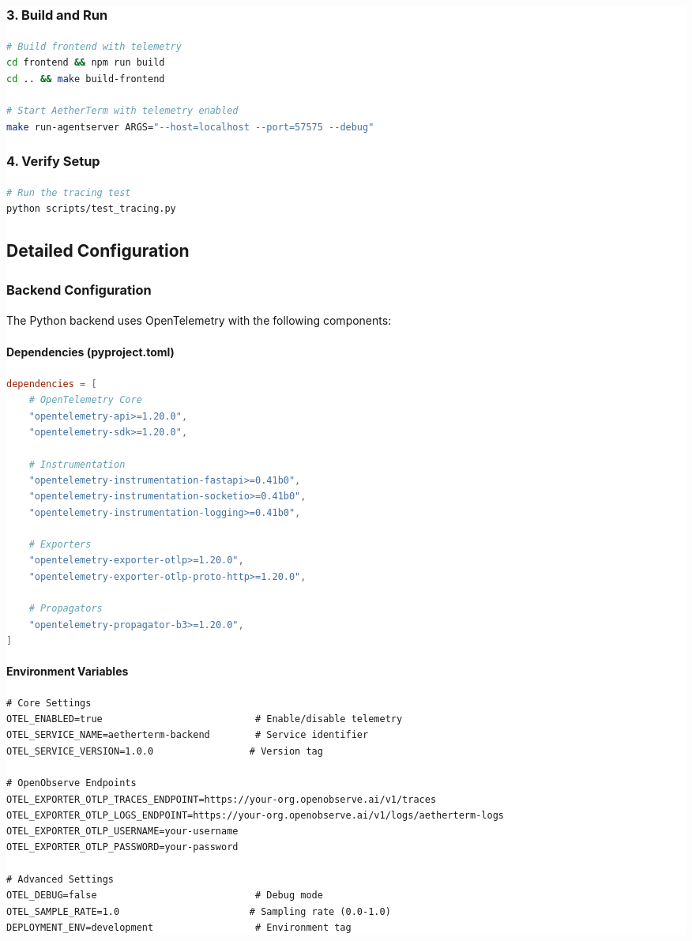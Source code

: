 ### 3. Build and Run

```bash
# Build frontend with telemetry
cd frontend && npm run build
cd .. && make build-frontend

# Start AetherTerm with telemetry enabled
make run-agentserver ARGS="--host=localhost --port=57575 --debug"
```

### 4. Verify Setup

```bash
# Run the tracing test
python scripts/test_tracing.py
```

## Detailed Configuration

### Backend Configuration

The Python backend uses OpenTelemetry with the following components:

#### Dependencies (pyproject.toml)
```toml
dependencies = [
    # OpenTelemetry Core
    "opentelemetry-api>=1.20.0",
    "opentelemetry-sdk>=1.20.0",
    
    # Instrumentation
    "opentelemetry-instrumentation-fastapi>=0.41b0",
    "opentelemetry-instrumentation-socketio>=0.41b0",
    "opentelemetry-instrumentation-logging>=0.41b0",
    
    # Exporters
    "opentelemetry-exporter-otlp>=1.20.0",
    "opentelemetry-exporter-otlp-proto-http>=1.20.0",
    
    # Propagators
    "opentelemetry-propagator-b3>=1.20.0",
]
```

#### Environment Variables
```env
# Core Settings
OTEL_ENABLED=true                           # Enable/disable telemetry
OTEL_SERVICE_NAME=aetherterm-backend        # Service identifier
OTEL_SERVICE_VERSION=1.0.0                 # Version tag

# OpenObserve Endpoints
OTEL_EXPORTER_OTLP_TRACES_ENDPOINT=https://your-org.openobserve.ai/v1/traces
OTEL_EXPORTER_OTLP_LOGS_ENDPOINT=https://your-org.openobserve.ai/v1/logs/aetherterm-logs
OTEL_EXPORTER_OTLP_USERNAME=your-username
OTEL_EXPORTER_OTLP_PASSWORD=your-password

# Advanced Settings
OTEL_DEBUG=false                            # Debug mode
OTEL_SAMPLE_RATE=1.0                       # Sampling rate (0.0-1.0)
DEPLOYMENT_ENV=development                  # Environment tag
```
